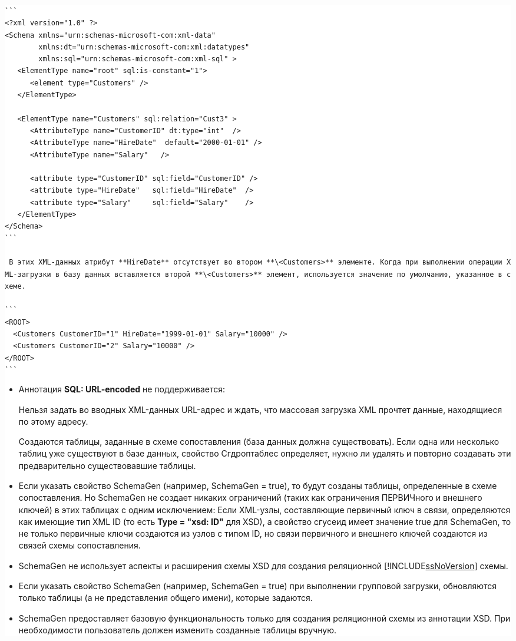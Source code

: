     ```  
    <?xml version="1.0" ?>  
    <Schema xmlns="urn:schemas-microsoft-com:xml-data"   
            xmlns:dt="urn:schemas-microsoft-com:xml:datatypes"    
            xmlns:sql="urn:schemas-microsoft-com:xml-sql" >  
       <ElementType name="root" sql:is-constant="1">  
          <element type="Customers" />  
       </ElementType>  
  
       <ElementType name="Customers" sql:relation="Cust3" >  
          <AttributeType name="CustomerID" dt:type="int"  />  
          <AttributeType name="HireDate"  default="2000-01-01" />  
          <AttributeType name="Salary"   />  
  
          <attribute type="CustomerID" sql:field="CustomerID" />  
          <attribute type="HireDate"   sql:field="HireDate"  />  
          <attribute type="Salary"     sql:field="Salary"    />  
       </ElementType>  
    </Schema>  
    ```  
  
     В этих XML-данных атрибут **HireDate** отсутствует во втором **\<Customers>** элементе. Когда при выполнении операции XML-загрузки в базу данных вставляется второй **\<Customers>** элемент, используется значение по умолчанию, указанное в схеме.  
  
    ```  
    <ROOT>  
      <Customers CustomerID="1" HireDate="1999-01-01" Salary="10000" />  
      <Customers CustomerID="2" Salary="10000" />  
    </ROOT>  
    ```  
  
-   Аннотация **SQL: URL-encoded** не поддерживается:  
  
     Нельзя задать во вводных XML-данных URL-адрес и ждать, что массовая загрузка XML прочтет данные, находящиеся по этому адресу.  
  
     Создаются таблицы, заданные в схеме сопоставления (база данных должна существовать). Если одна или несколько таблиц уже существуют в базе данных, свойство Сгдроптаблес определяет, нужно ли удалять и повторно создавать эти предварительно существовавшие таблицы.  
  
-   Если указать свойство SchemaGen (например, SchemaGen = true), то будут созданы таблицы, определенные в схеме сопоставления. Но SchemaGen не создает никаких ограничений (таких как ограничения ПЕРВИЧного и внешнего ключей) в этих таблицах с одним исключением: Если XML-узлы, составляющие первичный ключ в связи, определяются как имеющие тип XML ID (то есть **Type = "xsd: ID"** для XSD), а свойство сгусеид имеет значение true для SchemaGen, то не только первичные ключи создаются из узлов с типом ID, но связи первичного и внешнего ключей создаются из связей схемы сопоставления.  
  
-   SchemaGen не использует аспекты и расширения схемы XSD для создания реляционной [!INCLUDE[ssNoVersion](../../../includes/ssnoversion-md.md)] схемы.  
  
-   Если указать свойство SchemaGen (например, SchemaGen = true) при выполнении групповой загрузки, обновляются только таблицы (а не представления общего имени), которые задаются.  
  
-   SchemaGen предоставляет базовую функциональность только для создания реляционной схемы из аннотации XSD. При необходимости пользователь должен изменить созданные таблицы вручную.  
  